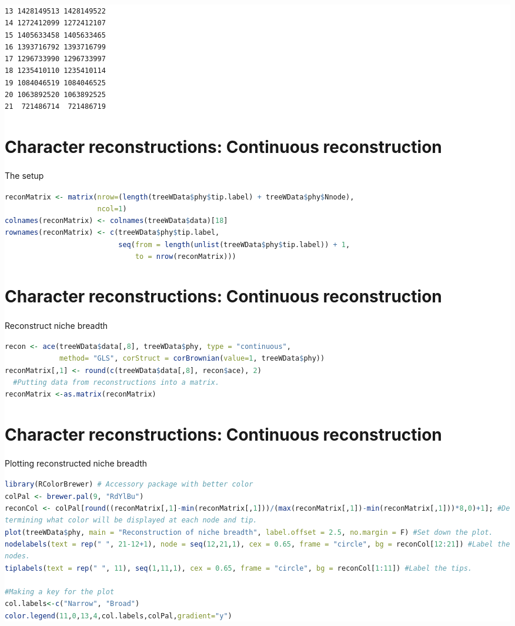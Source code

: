 ```
13 1428149513 1428149522
14 1272412099 1272412107
15 1405633458 1405633465
16 1393716792 1393716799
17 1296733990 1296733997
18 1235410110 1235410114
19 1084046519 1084046525
20 1063892520 1063892525
21  721486714  721486719
```

Character reconstructions: Continuous reconstruction
===============================================================
The setup


```r
reconMatrix <- matrix(nrow=(length(treeWData$phy$tip.label) + treeWData$phy$Nnode), 
                      ncol=1)
colnames(reconMatrix) <- colnames(treeWData$data)[18]
rownames(reconMatrix) <- c(treeWData$phy$tip.label, 
                           seq(from = length(unlist(treeWData$phy$tip.label)) + 1, 
                               to = nrow(reconMatrix)))
```

Character reconstructions: Continuous reconstruction
===============================================================
Reconstruct niche breadth


```r
recon <- ace(treeWData$data[,8], treeWData$phy, type = "continuous", 
             method= "GLS", corStruct = corBrownian(value=1, treeWData$phy))
reconMatrix[,1] <- round(c(treeWData$data[,8], recon$ace), 2)
  #Putting data from reconstructions into a matrix.
reconMatrix <-as.matrix(reconMatrix)
```

Character reconstructions: Continuous reconstruction
===============================================================
Plotting reconstructed niche breadth


```r
library(RColorBrewer) # Accessory package with better color
colPal <- brewer.pal(9, "RdYlBu")
reconCol <- colPal[round((reconMatrix[,1]-min(reconMatrix[,1]))/(max(reconMatrix[,1])-min(reconMatrix[,1]))*8,0)+1]; #Determining what color will be displayed at each node and tip.
plot(treeWData$phy, main = "Reconstruction of niche breadth", label.offset = 2.5, no.margin = F) #Set down the plot.
nodelabels(text = rep(" ", 21-12+1), node = seq(12,21,1), cex = 0.65, frame = "circle", bg = reconCol[12:21]) #Label the nodes.
tiplabels(text = rep(" ", 11), seq(1,11,1), cex = 0.65, frame = "circle", bg = reconCol[1:11]) #Label the tips.

#Making a key for the plot
col.labels<-c("Narrow", "Broad")
color.legend(11,0,13,4,col.labels,colPal,gradient="y")
```
